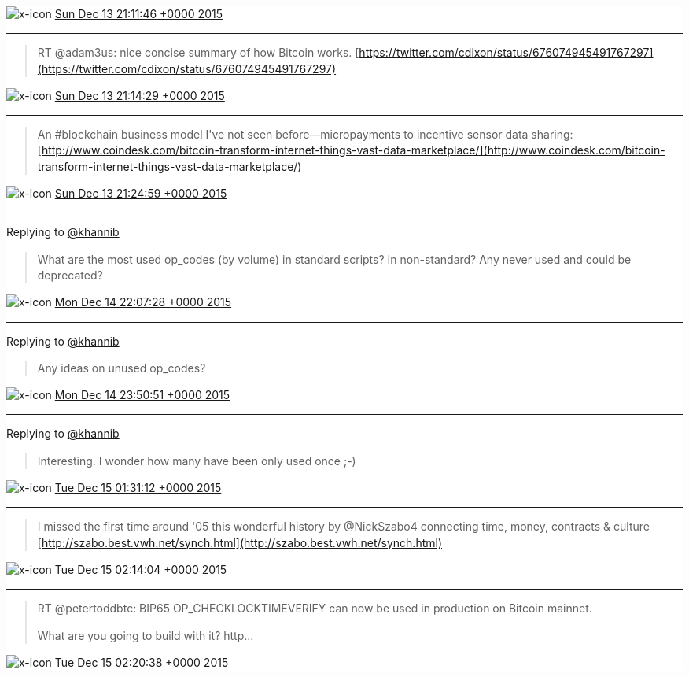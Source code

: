 <img src="{{ site.url }}{{ site.baseurl }}/assets/images/media/tweet.ico" alt="x-icon" width="30" /> [Sun Dec 13 21:11:46 +0000 2015](https://twitter.com/ChristopherA/status/676147522172157953)

----

> RT @adam3us: nice concise summary of how Bitcoin works. [https://twitter.com/cdixon/status/676074945491767297](https://twitter.com/cdixon/status/676074945491767297)

<img src="{{ site.url }}{{ site.baseurl }}/assets/images/media/tweet.ico" alt="x-icon" width="30" /> [Sun Dec 13 21:14:29 +0000 2015](https://twitter.com/ChristopherA/status/676148206334402560)

----

> An #blockchain business model I've not seen before—micropayments to incentive sensor data sharing: [http://www.coindesk.com/bitcoin-transform-internet-things-vast-data-marketplace/](http://www.coindesk.com/bitcoin-transform-internet-things-vast-data-marketplace/)

<img src="{{ site.url }}{{ site.baseurl }}/assets/images/media/tweet.ico" alt="x-icon" width="30" /> [Sun Dec 13 21:24:59 +0000 2015](https://twitter.com/ChristopherA/status/676150848125165568)

----

Replying to [@khannib](https://twitter.com/khannib/status/676070835753492482)

> What are the most used op_codes (by volume) in standard scripts? In non-standard? Any never used and could be deprecated?

<img src="{{ site.url }}{{ site.baseurl }}/assets/images/media/tweet.ico" alt="x-icon" width="30" /> [Mon Dec 14 22:07:28 +0000 2015](https://twitter.com/ChristopherA/status/676523929951854592)

----

Replying to [@khannib](https://twitter.com/khannib/status/676532116730028032)

> Any ideas on unused op_codes?

<img src="{{ site.url }}{{ site.baseurl }}/assets/images/media/tweet.ico" alt="x-icon" width="30" /> [Mon Dec 14 23:50:51 +0000 2015](https://twitter.com/ChristopherA/status/676549946137378816)

----

Replying to [@khannib](https://twitter.com/khannib/status/676567422690705409)

> Interesting. I wonder how many have been only used once ;-)

<img src="{{ site.url }}{{ site.baseurl }}/assets/images/media/tweet.ico" alt="x-icon" width="30" /> [Tue Dec 15 01:31:12 +0000 2015](https://twitter.com/ChristopherA/status/676575200519970816)

----

> I missed the first time around '05 this wonderful history by @NickSzabo4 connecting time, money, contracts &amp; culture [http://szabo.best.vwh.net/synch.html](http://szabo.best.vwh.net/synch.html)

<img src="{{ site.url }}{{ site.baseurl }}/assets/images/media/tweet.ico" alt="x-icon" width="30" /> [Tue Dec 15 02:14:04 +0000 2015](https://twitter.com/ChristopherA/status/676585988039151617)

----

> RT @petertoddbtc: BIP65 OP_CHECKLOCKTIMEVERIFY can now be used in production on Bitcoin mainnet.  
>   
> What are you going to build with it? http…

<img src="{{ site.url }}{{ site.baseurl }}/assets/images/media/tweet.ico" alt="x-icon" width="30" /> [Tue Dec 15 02:20:38 +0000 2015](https://twitter.com/ChristopherA/status/676587639785459712)

